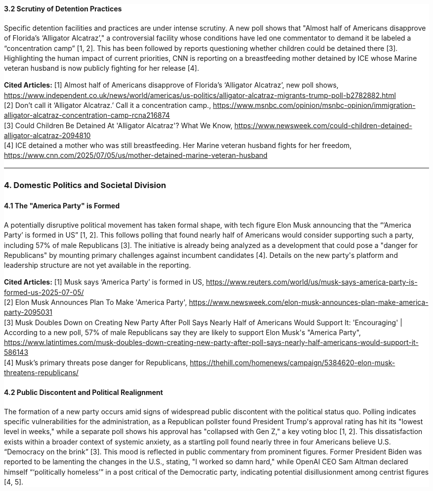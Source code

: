 #### 3.2 Scrutiny of Detention Practices
Specific detention facilities and practices are under intense scrutiny. A new poll shows that "Almost half of Americans disapprove of Florida’s ‘Alligator Alcatraz’," a controversial facility whose conditions have led one commentator to demand it be labeled a “concentration camp” [1, 2]. This has been followed by reports questioning whether children could be detained there [3]. Highlighting the human impact of current priorities, CNN is reporting on a breastfeeding mother detained by ICE whose Marine veteran husband is now publicly fighting for her release [4].

**Cited Articles:**
[1] Almost half of Americans disapprove of Florida’s ‘Alligator Alcatraz’, new poll shows, https://www.independent.co.uk/news/world/americas/us-politics/alligator-alcatraz-migrants-trump-poll-b2782882.html  
[2] Don’t call it ‘Alligator Alcatraz.’ Call it a concentration camp., https://www.msnbc.com/opinion/msnbc-opinion/immigration-alligator-alcatraz-concentration-camp-rcna216874  
[3] Could Children Be Detained At 'Alligator Alcatraz'? What We Know, https://www.newsweek.com/could-children-detained-alligator-alcatraz-2094810  
[4] ICE detained a mother who was still breastfeeding. Her Marine veteran husband fights for her freedom, https://www.cnn.com/2025/07/05/us/mother-detained-marine-veteran-husband  

---

### 4. Domestic Politics and Societal Division

#### 4.1 The "America Party" is Formed
A potentially disruptive political movement has taken formal shape, with tech figure Elon Musk announcing that the “‘America Party’ is formed in US” [1, 2]. This follows polling that found nearly half of Americans would consider supporting such a party, including 57% of male Republicans [3]. The initiative is already being analyzed as a development that could pose a "danger for Republicans" by mounting primary challenges against incumbent candidates [4]. Details on the new party's platform and leadership structure are not yet available in the reporting.

**Cited Articles:**
[1] Musk says ‘America Party’ is formed in US, https://www.reuters.com/world/us/musk-says-america-party-is-formed-us-2025-07-05/  
[2] Elon Musk Announces Plan To Make 'America Party', https://www.newsweek.com/elon-musk-announces-plan-make-america-party-2095031  
[3] Musk Doubles Down on Creating New Party After Poll Says Nearly Half of Americans Would Support It: 'Encouraging' | According to a new poll, 57% of male Republicans say they are likely to support Elon Musk's "America Party", https://www.latintimes.com/musk-doubles-down-creating-new-party-after-poll-says-nearly-half-americans-would-support-it-586143  
[4] Musk’s primary threats pose danger for Republicans, https://thehill.com/homenews/campaign/5384620-elon-musk-threatens-republicans/  

#### 4.2 Public Discontent and Political Realignment
The formation of a new party occurs amid signs of widespread public discontent with the political status quo. Polling indicates specific vulnerabilities for the administration, as a Republican pollster found President Trump's approval rating has hit its "lowest level in weeks," while a separate poll shows his approval has "collapsed with Gen Z," a key voting bloc [1, 2]. This dissatisfaction exists within a broader context of systemic anxiety, as a startling poll found nearly three in four Americans believe U.S. “Democracy on the brink” [3]. This mood is reflected in public commentary from prominent figures. Former President Biden was reported to be lamenting the changes in the U.S., stating, "I worked so damn hard," while OpenAI CEO Sam Altman declared himself “‘politically homeless’” in a post critical of the Democratic party, indicating potential disillusionment among centrist figures [4, 5].
